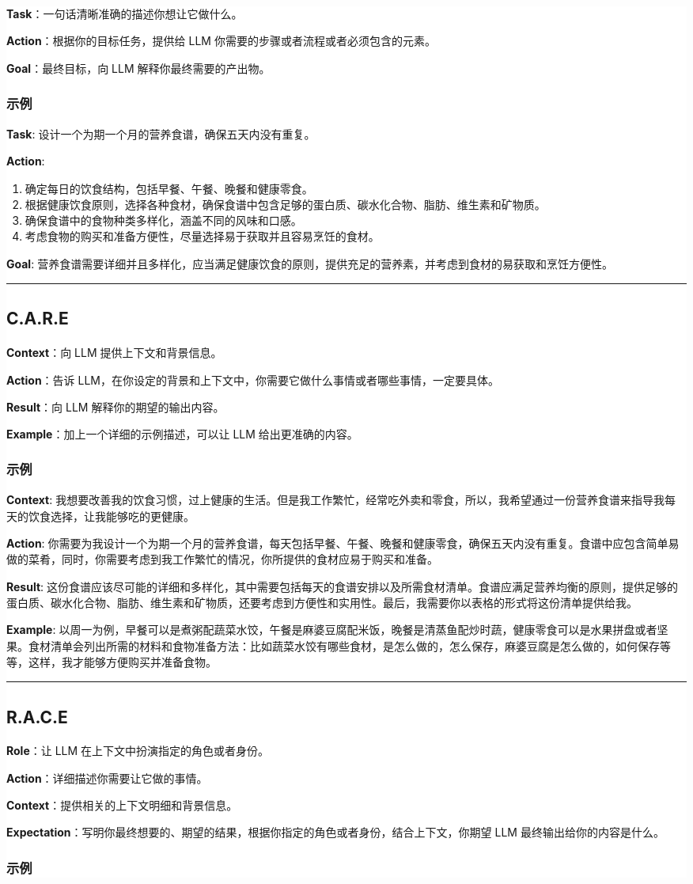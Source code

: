 **Task**：一句话清晰准确的描述你想让它做什么。

**Action**：根据你的目标任务，提供给 LLM 你需要的步骤或者流程或者必须包含的元素。

**Goal**：最终目标，向 LLM 解释你最终需要的产出物。

### 示例

**Task**: 设计一个为期一个月的营养食谱，确保五天内没有重复。

**Action**:

1.  确定每日的饮食结构，包括早餐、午餐、晚餐和健康零食。
2.  根据健康饮食原则，选择各种食材，确保食谱中包含足够的蛋白质、碳水化合物、脂肪、维生素和矿物质。
3.  确保食谱中的食物种类多样化，涵盖不同的风味和口感。
4.  考虑食物的购买和准备方便性，尽量选择易于获取并且容易烹饪的食材。

**Goal**: 营养食谱需要详细并且多样化，应当满足健康饮食的原则，提供充足的营养素，并考虑到食材的易获取和烹饪方便性。

* * *

C.A.R.E
-------

**Context**：向 LLM 提供上下文和背景信息。

**Action**：告诉 LLM，在你设定的背景和上下文中，你需要它做什么事情或者哪些事情，一定要具体。

**Result**：向 LLM 解释你的期望的输出内容。

**Example**：加上一个详细的示例描述，可以让 LLM 给出更准确的内容。

### 示例

**Context**: 我想要改善我的饮食习惯，过上健康的生活。但是我工作繁忙，经常吃外卖和零食，所以，我希望通过一份营养食谱来指导我每天的饮食选择，让我能够吃的更健康。

**Action**: 你需要为我设计一个为期一个月的营养食谱，每天包括早餐、午餐、晚餐和健康零食，确保五天内没有重复。食谱中应包含简单易做的菜肴，同时，你需要考虑到我工作繁忙的情况，你所提供的食材应易于购买和准备。

**Result**: 这份食谱应该尽可能的详细和多样化，其中需要包括每天的食谱安排以及所需食材清单。食谱应满足营养均衡的原则，提供足够的蛋白质、碳水化合物、脂肪、维生素和矿物质，还要考虑到方便性和实用性。最后，我需要你以表格的形式将这份清单提供给我。

**Example**: 以周一为例，早餐可以是煮粥配蔬菜水饺，午餐是麻婆豆腐配米饭，晚餐是清蒸鱼配炒时蔬，健康零食可以是水果拼盘或者坚果。食材清单会列出所需的材料和食物准备方法：比如蔬菜水饺有哪些食材，是怎么做的，怎么保存，麻婆豆腐是怎么做的，如何保存等等，这样，我才能够方便购买并准备食物。

* * *

R.A.C.E
-------

**Role**：让 LLM 在上下文中扮演指定的角色或者身份。

**Action**：详细描述你需要让它做的事情。

**Context**：提供相关的上下文明细和背景信息。

**Expectation**：写明你最终想要的、期望的结果，根据你指定的角色或者身份，结合上下文，你期望 LLM 最终输出给你的内容是什么。

### 示例
